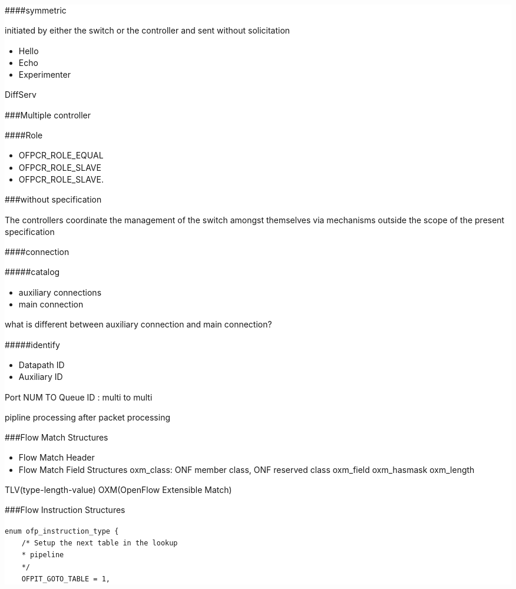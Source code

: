 ####symmetric

initiated by either the switch or the controller and sent without solicitation

* Hello
* Echo
* Experimenter

DiffServ

###Multiple controller


####Role

* OFPCR_ROLE_EQUAL
* OFPCR_ROLE_SLAVE
* OFPCR_ROLE_SLAVE.

###without specification

The controllers coordinate the management of the switch amongst themselves via
mechanisms outside the scope of the present specification

####connection

#####catalog

* auxiliary connections
* main connection

what is different between auxiliary connection and main connection?

#####identify

* Datapath ID
* Auxiliary ID


Port NUM TO Queue ID : multi to multi

pipline processing after packet processing

###Flow Match Structures
* Flow Match Header
* Flow Match Field Structures
    oxm_class: ONF member class, ONF reserved class
    oxm_field
    oxm_hasmask
    oxm_length

TLV(type-length-value)
OXM(OpenFlow Extensible Match)


###Flow Instruction Structures

    enum ofp_instruction_type {
        /* Setup the next table in the lookup
        * pipeline
        */
        OFPIT_GOTO_TABLE = 1,
